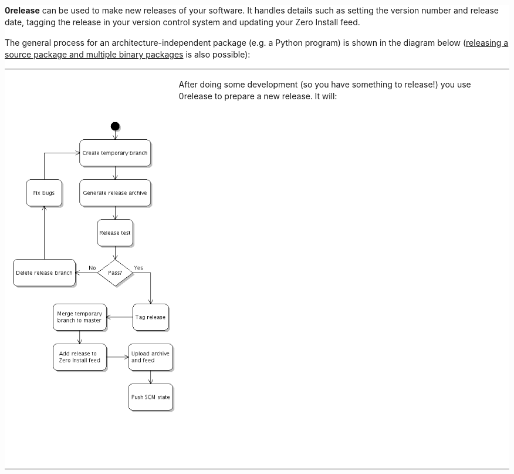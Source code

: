<?xml version='1.0' encoding='utf-8'?>
<html lang="en">

<program name='0release'
	 author='Thomas Leonard'
	 feed='http://0install.net/2007/interfaces/0release.xml'
	 git='https://github.com/0install/0release.git'
	 license='GNU Lesser General Public License'>

<p>
<b>0release</b> can be used to make new releases of your software. It handles details such as setting the version
number and release date, tagging the release in your version control system and updating your Zero Install feed.
</p>
</program>

<p>
The general process for an architecture-independent package (e.g. a Python program) is shown in the diagram below
(<a href='0release-binaries.html'>releasing a source package and multiple binary packages</a> is also possible):
</p>

<table>
<tr><td>
<img src='UML/release-process.png' width='365' height='655' alt='The release process' style='padding: .5em'/>
</td><td>
<p>
After doing some development (so you have something to release!) you use 0release to prepare a
new release. It will:
</p>
